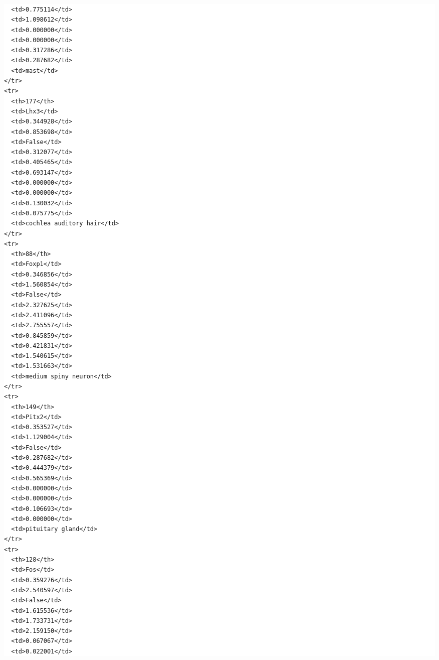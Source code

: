       <td>0.775114</td>
      <td>1.098612</td>
      <td>0.000000</td>
      <td>0.000000</td>
      <td>0.317286</td>
      <td>0.287682</td>
      <td>mast</td>
    </tr>
    <tr>
      <th>177</th>
      <td>Lhx3</td>
      <td>0.344928</td>
      <td>0.853698</td>
      <td>False</td>
      <td>0.312077</td>
      <td>0.405465</td>
      <td>0.693147</td>
      <td>0.000000</td>
      <td>0.000000</td>
      <td>0.130032</td>
      <td>0.075775</td>
      <td>cochlea auditory hair</td>
    </tr>
    <tr>
      <th>88</th>
      <td>Foxp1</td>
      <td>0.346856</td>
      <td>1.560854</td>
      <td>False</td>
      <td>2.327625</td>
      <td>2.411096</td>
      <td>2.755557</td>
      <td>0.845859</td>
      <td>0.421831</td>
      <td>1.540615</td>
      <td>1.531663</td>
      <td>medium spiny neuron</td>
    </tr>
    <tr>
      <th>149</th>
      <td>Pitx2</td>
      <td>0.353527</td>
      <td>1.129004</td>
      <td>False</td>
      <td>0.287682</td>
      <td>0.444379</td>
      <td>0.565369</td>
      <td>0.000000</td>
      <td>0.000000</td>
      <td>0.106693</td>
      <td>0.000000</td>
      <td>pituitary gland</td>
    </tr>
    <tr>
      <th>128</th>
      <td>Fos</td>
      <td>0.359276</td>
      <td>2.540597</td>
      <td>False</td>
      <td>1.615536</td>
      <td>1.733731</td>
      <td>2.159150</td>
      <td>0.067067</td>
      <td>0.022001</td>